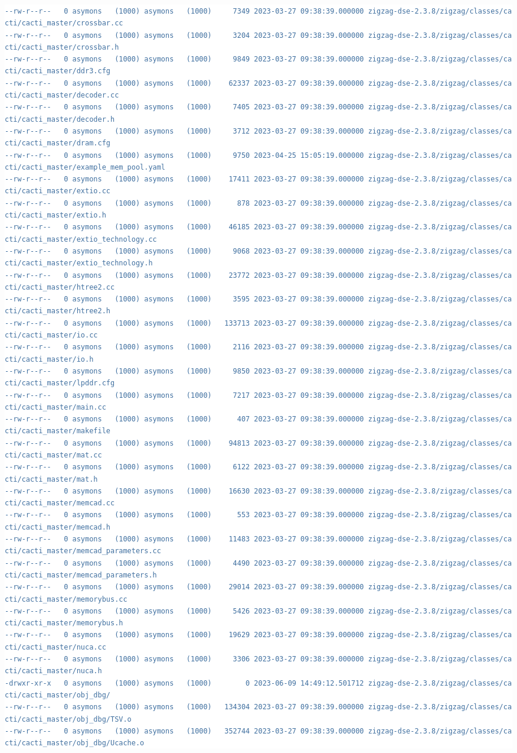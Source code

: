 ```diff
--rw-r--r--   0 asymons   (1000) asymons   (1000)     7349 2023-03-27 09:38:39.000000 zigzag-dse-2.3.8/zigzag/classes/cacti/cacti_master/crossbar.cc
--rw-r--r--   0 asymons   (1000) asymons   (1000)     3204 2023-03-27 09:38:39.000000 zigzag-dse-2.3.8/zigzag/classes/cacti/cacti_master/crossbar.h
--rw-r--r--   0 asymons   (1000) asymons   (1000)     9849 2023-03-27 09:38:39.000000 zigzag-dse-2.3.8/zigzag/classes/cacti/cacti_master/ddr3.cfg
--rw-r--r--   0 asymons   (1000) asymons   (1000)    62337 2023-03-27 09:38:39.000000 zigzag-dse-2.3.8/zigzag/classes/cacti/cacti_master/decoder.cc
--rw-r--r--   0 asymons   (1000) asymons   (1000)     7405 2023-03-27 09:38:39.000000 zigzag-dse-2.3.8/zigzag/classes/cacti/cacti_master/decoder.h
--rw-r--r--   0 asymons   (1000) asymons   (1000)     3712 2023-03-27 09:38:39.000000 zigzag-dse-2.3.8/zigzag/classes/cacti/cacti_master/dram.cfg
--rw-r--r--   0 asymons   (1000) asymons   (1000)     9750 2023-04-25 15:05:19.000000 zigzag-dse-2.3.8/zigzag/classes/cacti/cacti_master/example_mem_pool.yaml
--rw-r--r--   0 asymons   (1000) asymons   (1000)    17411 2023-03-27 09:38:39.000000 zigzag-dse-2.3.8/zigzag/classes/cacti/cacti_master/extio.cc
--rw-r--r--   0 asymons   (1000) asymons   (1000)      878 2023-03-27 09:38:39.000000 zigzag-dse-2.3.8/zigzag/classes/cacti/cacti_master/extio.h
--rw-r--r--   0 asymons   (1000) asymons   (1000)    46185 2023-03-27 09:38:39.000000 zigzag-dse-2.3.8/zigzag/classes/cacti/cacti_master/extio_technology.cc
--rw-r--r--   0 asymons   (1000) asymons   (1000)     9068 2023-03-27 09:38:39.000000 zigzag-dse-2.3.8/zigzag/classes/cacti/cacti_master/extio_technology.h
--rw-r--r--   0 asymons   (1000) asymons   (1000)    23772 2023-03-27 09:38:39.000000 zigzag-dse-2.3.8/zigzag/classes/cacti/cacti_master/htree2.cc
--rw-r--r--   0 asymons   (1000) asymons   (1000)     3595 2023-03-27 09:38:39.000000 zigzag-dse-2.3.8/zigzag/classes/cacti/cacti_master/htree2.h
--rw-r--r--   0 asymons   (1000) asymons   (1000)   133713 2023-03-27 09:38:39.000000 zigzag-dse-2.3.8/zigzag/classes/cacti/cacti_master/io.cc
--rw-r--r--   0 asymons   (1000) asymons   (1000)     2116 2023-03-27 09:38:39.000000 zigzag-dse-2.3.8/zigzag/classes/cacti/cacti_master/io.h
--rw-r--r--   0 asymons   (1000) asymons   (1000)     9850 2023-03-27 09:38:39.000000 zigzag-dse-2.3.8/zigzag/classes/cacti/cacti_master/lpddr.cfg
--rw-r--r--   0 asymons   (1000) asymons   (1000)     7217 2023-03-27 09:38:39.000000 zigzag-dse-2.3.8/zigzag/classes/cacti/cacti_master/main.cc
--rw-r--r--   0 asymons   (1000) asymons   (1000)      407 2023-03-27 09:38:39.000000 zigzag-dse-2.3.8/zigzag/classes/cacti/cacti_master/makefile
--rw-r--r--   0 asymons   (1000) asymons   (1000)    94813 2023-03-27 09:38:39.000000 zigzag-dse-2.3.8/zigzag/classes/cacti/cacti_master/mat.cc
--rw-r--r--   0 asymons   (1000) asymons   (1000)     6122 2023-03-27 09:38:39.000000 zigzag-dse-2.3.8/zigzag/classes/cacti/cacti_master/mat.h
--rw-r--r--   0 asymons   (1000) asymons   (1000)    16630 2023-03-27 09:38:39.000000 zigzag-dse-2.3.8/zigzag/classes/cacti/cacti_master/memcad.cc
--rw-r--r--   0 asymons   (1000) asymons   (1000)      553 2023-03-27 09:38:39.000000 zigzag-dse-2.3.8/zigzag/classes/cacti/cacti_master/memcad.h
--rw-r--r--   0 asymons   (1000) asymons   (1000)    11483 2023-03-27 09:38:39.000000 zigzag-dse-2.3.8/zigzag/classes/cacti/cacti_master/memcad_parameters.cc
--rw-r--r--   0 asymons   (1000) asymons   (1000)     4490 2023-03-27 09:38:39.000000 zigzag-dse-2.3.8/zigzag/classes/cacti/cacti_master/memcad_parameters.h
--rw-r--r--   0 asymons   (1000) asymons   (1000)    29014 2023-03-27 09:38:39.000000 zigzag-dse-2.3.8/zigzag/classes/cacti/cacti_master/memorybus.cc
--rw-r--r--   0 asymons   (1000) asymons   (1000)     5426 2023-03-27 09:38:39.000000 zigzag-dse-2.3.8/zigzag/classes/cacti/cacti_master/memorybus.h
--rw-r--r--   0 asymons   (1000) asymons   (1000)    19629 2023-03-27 09:38:39.000000 zigzag-dse-2.3.8/zigzag/classes/cacti/cacti_master/nuca.cc
--rw-r--r--   0 asymons   (1000) asymons   (1000)     3306 2023-03-27 09:38:39.000000 zigzag-dse-2.3.8/zigzag/classes/cacti/cacti_master/nuca.h
-drwxr-xr-x   0 asymons   (1000) asymons   (1000)        0 2023-06-09 14:49:12.501712 zigzag-dse-2.3.8/zigzag/classes/cacti/cacti_master/obj_dbg/
--rw-r--r--   0 asymons   (1000) asymons   (1000)   134304 2023-03-27 09:38:39.000000 zigzag-dse-2.3.8/zigzag/classes/cacti/cacti_master/obj_dbg/TSV.o
--rw-r--r--   0 asymons   (1000) asymons   (1000)   352744 2023-03-27 09:38:39.000000 zigzag-dse-2.3.8/zigzag/classes/cacti/cacti_master/obj_dbg/Ucache.o
```